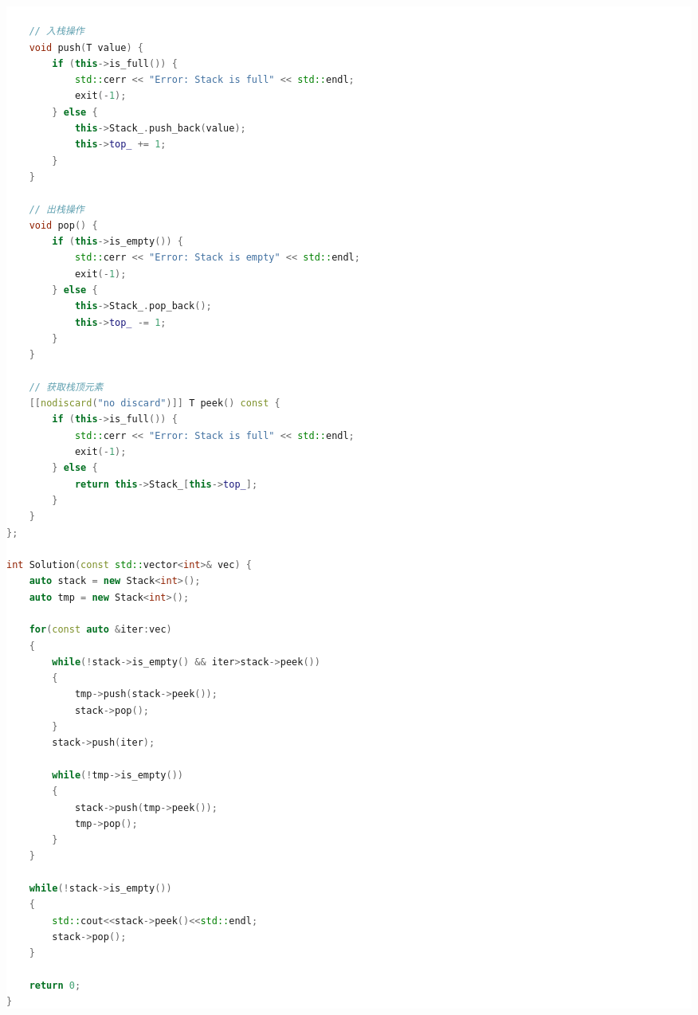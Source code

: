 ```C++

    // 入栈操作
    void push(T value) {
        if (this->is_full()) {
            std::cerr << "Error: Stack is full" << std::endl;
            exit(-1);
        } else {
            this->Stack_.push_back(value);
            this->top_ += 1;
        }
    }

    // 出栈操作
    void pop() {
        if (this->is_empty()) {
            std::cerr << "Error: Stack is empty" << std::endl;
            exit(-1);
        } else {
            this->Stack_.pop_back();
            this->top_ -= 1;
        }
    }

    // 获取栈顶元素
    [[nodiscard("no discard")]] T peek() const {
        if (this->is_full()) {
            std::cerr << "Error: Stack is full" << std::endl;
            exit(-1);
        } else {
            return this->Stack_[this->top_];
        }
    }
};

int Solution(const std::vector<int>& vec) {
    auto stack = new Stack<int>();
    auto tmp = new Stack<int>();

    for(const auto &iter:vec)
    {
        while(!stack->is_empty() && iter>stack->peek())
        {
            tmp->push(stack->peek());
            stack->pop();
        }
        stack->push(iter);

        while(!tmp->is_empty())
        {
            stack->push(tmp->peek());
            tmp->pop();
        }
    }

    while(!stack->is_empty())
    {
        std::cout<<stack->peek()<<std::endl;
        stack->pop();
    }

    return 0;
}

```